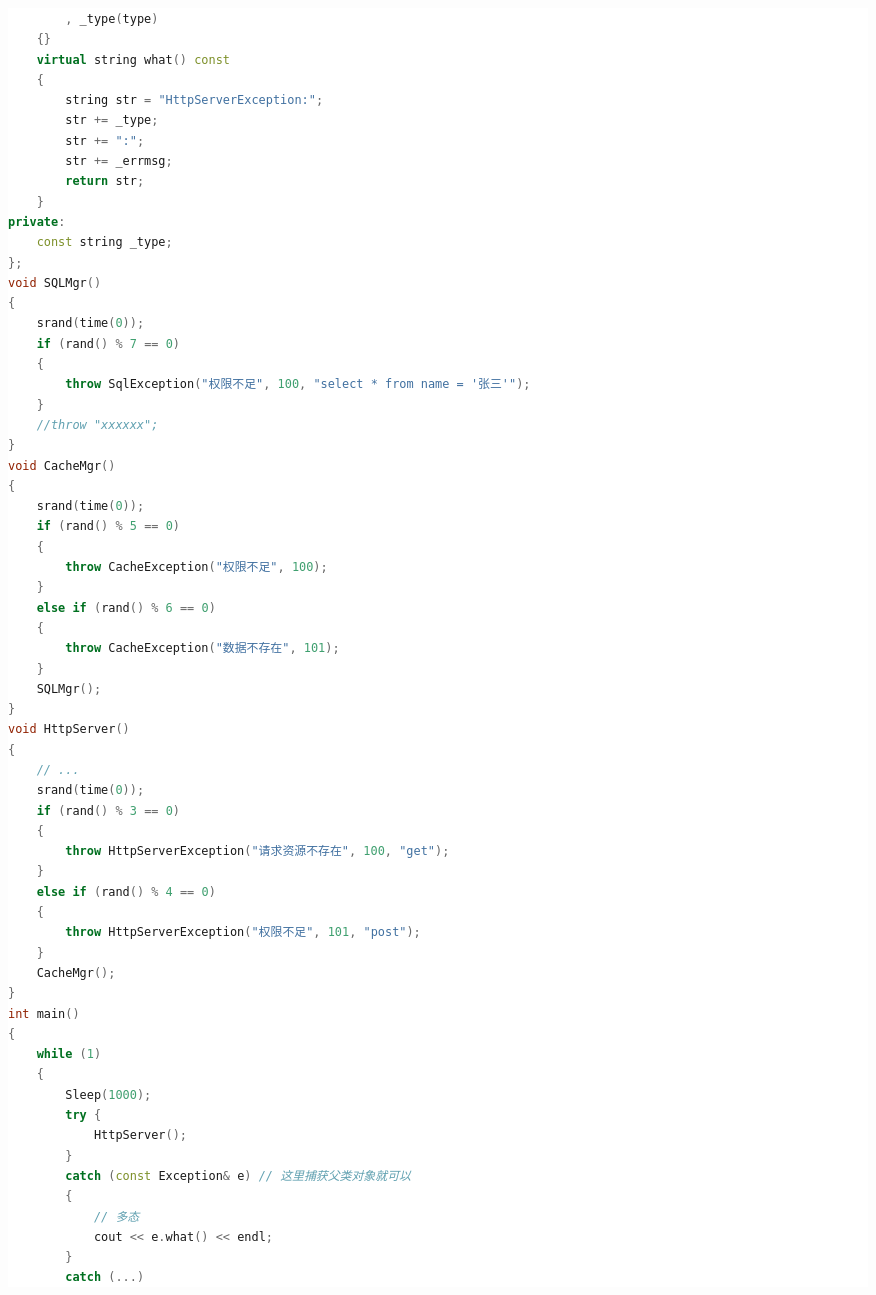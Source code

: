```cpp
		, _type(type)
	{}
	virtual string what() const
	{
		string str = "HttpServerException:";
		str += _type;
		str += ":";
		str += _errmsg;
		return str;
	}
private:
	const string _type;
};
void SQLMgr()
{
	srand(time(0));
	if (rand() % 7 == 0)
	{
		throw SqlException("权限不足", 100, "select * from name = '张三'");
	}
	//throw "xxxxxx";
}
void CacheMgr()
{
	srand(time(0));
	if (rand() % 5 == 0)
	{
		throw CacheException("权限不足", 100);
	}
	else if (rand() % 6 == 0)
	{
		throw CacheException("数据不存在", 101);
	}
	SQLMgr();
}
void HttpServer()
{
	// ...
	srand(time(0));
	if (rand() % 3 == 0)
	{
		throw HttpServerException("请求资源不存在", 100, "get");
	}
	else if (rand() % 4 == 0)
	{
		throw HttpServerException("权限不足", 101, "post");
	}
	CacheMgr();
}
int main()
{
	while (1)
	{
		Sleep(1000);
		try {
			HttpServer();
		}
		catch (const Exception& e) // 这里捕获父类对象就可以
		{
			// 多态
			cout << e.what() << endl;
		}
		catch (...)
```